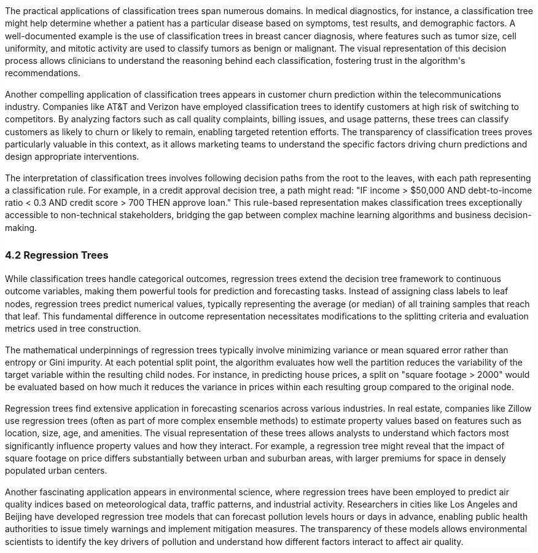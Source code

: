 The practical applications of classification trees span numerous domains. In medical diagnostics, for instance, a classification tree might help determine whether a patient has a particular disease based on symptoms, test results, and demographic factors. A well-documented example is the use of classification trees in breast cancer diagnosis, where features such as tumor size, cell uniformity, and mitotic activity are used to classify tumors as benign or malignant. The visual representation of this decision process allows clinicians to understand the reasoning behind each classification, fostering trust in the algorithm's recommendations.

Another compelling application of classification trees appears in customer churn prediction within the telecommunications industry. Companies like AT&T and Verizon have employed classification trees to identify customers at high risk of switching to competitors. By analyzing factors such as call quality complaints, billing issues, and usage patterns, these trees can classify customers as likely to churn or likely to remain, enabling targeted retention efforts. The transparency of classification trees proves particularly valuable in this context, as it allows marketing teams to understand the specific factors driving churn predictions and design appropriate interventions.

The interpretation of classification trees involves following decision paths from the root to the leaves, with each path representing a classification rule. For example, in a credit approval decision tree, a path might read: "IF income > $50,000 AND debt-to-income ratio < 0.3 AND credit score > 700 THEN approve loan." This rule-based representation makes classification trees exceptionally accessible to non-technical stakeholders, bridging the gap between complex machine learning algorithms and business decision-making.

### 4.2 Regression Trees
While classification trees handle categorical outcomes, regression trees extend the decision tree framework to continuous outcome variables, making them powerful tools for prediction and forecasting tasks. Instead of assigning class labels to leaf nodes, regression trees predict numerical values, typically representing the average (or median) of all training samples that reach that leaf. This fundamental difference in outcome representation necessitates modifications to the splitting criteria and evaluation metrics used in tree construction.

The mathematical underpinnings of regression trees typically involve minimizing variance or mean squared error rather than entropy or Gini impurity. At each potential split point, the algorithm evaluates how well the partition reduces the variability of the target variable within the resulting child nodes. For instance, in predicting house prices, a split on "square footage > 2000" would be evaluated based on how much it reduces the variance in prices within each resulting group compared to the original node.

Regression trees find extensive application in forecasting scenarios across various industries. In real estate, companies like Zillow use regression trees (often as part of more complex ensemble methods) to estimate property values based on features such as location, size, age, and amenities. The visual representation of these trees allows analysts to understand which factors most significantly influence property values and how they interact. For example, a regression tree might reveal that the impact of square footage on price differs substantially between urban and suburban areas, with larger premiums for space in densely populated urban centers.

Another fascinating application appears in environmental science, where regression trees have been employed to predict air quality indices based on meteorological data, traffic patterns, and industrial activity. Researchers in cities like Los Angeles and Beijing have developed regression tree models that can forecast pollution levels hours or days in advance, enabling public health authorities to issue timely warnings and implement mitigation measures. The transparency of these models allows environmental scientists to identify the key drivers of pollution and understand how different factors interact to affect air quality.
